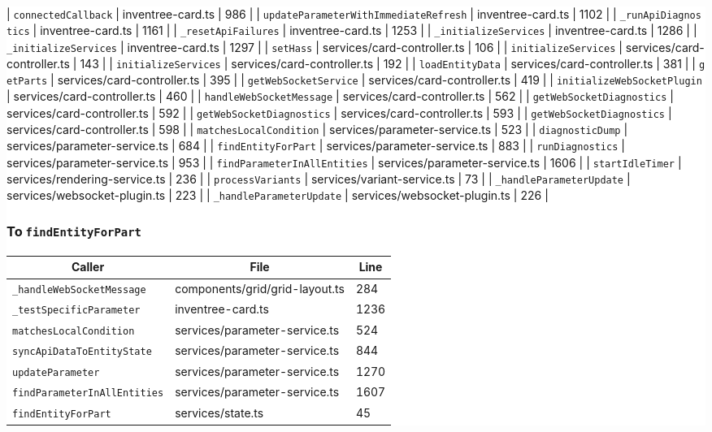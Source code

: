 | `connectedCallback` | inventree-card.ts | 986 |
| `updateParameterWithImmediateRefresh` | inventree-card.ts | 1102 |
| `_runApiDiagnostics` | inventree-card.ts | 1161 |
| `_resetApiFailures` | inventree-card.ts | 1253 |
| `_initializeServices` | inventree-card.ts | 1286 |
| `_initializeServices` | inventree-card.ts | 1297 |
| `setHass` | services/card-controller.ts | 106 |
| `initializeServices` | services/card-controller.ts | 143 |
| `initializeServices` | services/card-controller.ts | 192 |
| `loadEntityData` | services/card-controller.ts | 381 |
| `getParts` | services/card-controller.ts | 395 |
| `getWebSocketService` | services/card-controller.ts | 419 |
| `initializeWebSocketPlugin` | services/card-controller.ts | 460 |
| `handleWebSocketMessage` | services/card-controller.ts | 562 |
| `getWebSocketDiagnostics` | services/card-controller.ts | 592 |
| `getWebSocketDiagnostics` | services/card-controller.ts | 593 |
| `getWebSocketDiagnostics` | services/card-controller.ts | 598 |
| `matchesLocalCondition` | services/parameter-service.ts | 523 |
| `diagnosticDump` | services/parameter-service.ts | 684 |
| `findEntityForPart` | services/parameter-service.ts | 883 |
| `runDiagnostics` | services/parameter-service.ts | 953 |
| `findParameterInAllEntities` | services/parameter-service.ts | 1606 |
| `startIdleTimer` | services/rendering-service.ts | 236 |
| `processVariants` | services/variant-service.ts | 73 |
| `_handleParameterUpdate` | services/websocket-plugin.ts | 223 |
| `_handleParameterUpdate` | services/websocket-plugin.ts | 226 |

### To `findEntityForPart`

| Caller | File | Line |
|--------|------|------|
| `_handleWebSocketMessage` | components/grid/grid-layout.ts | 284 |
| `_testSpecificParameter` | inventree-card.ts | 1236 |
| `matchesLocalCondition` | services/parameter-service.ts | 524 |
| `syncApiDataToEntityState` | services/parameter-service.ts | 844 |
| `updateParameter` | services/parameter-service.ts | 1270 |
| `findParameterInAllEntities` | services/parameter-service.ts | 1607 |
| `findEntityForPart` | services/state.ts | 45 |
